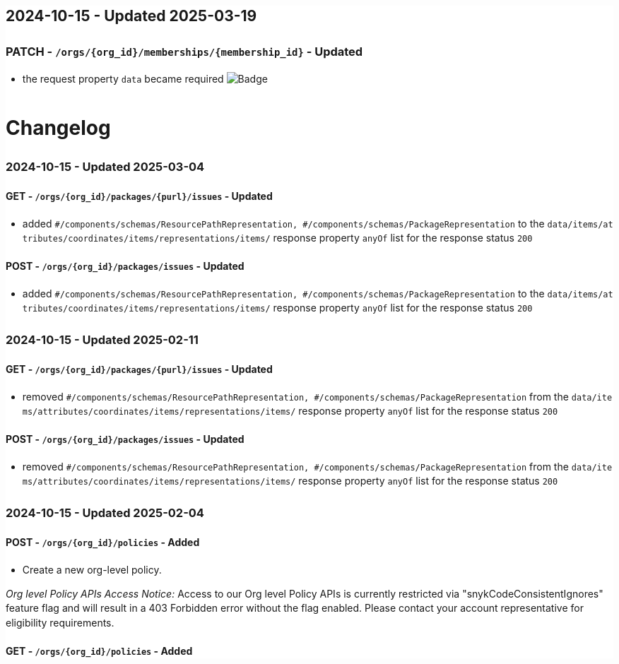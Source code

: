 ## 2024-10-15 - Updated 2025-03-19

### PATCH - `/orgs/{org_id}/memberships/{membership_id}` - Updated
- the request property `data` became required
![Badge](https://img.shields.io/badge/Breaking-yellow)

# Changelog

### 2024-10-15 - Updated 2025-03-04

#### GET - `/orgs/{org_id}/packages/{purl}/issues` - Updated

* added `#/components/schemas/ResourcePathRepresentation, #/components/schemas/PackageRepresentation` to the `data/items/attributes/coordinates/items/representations/items/` response property `anyOf` list for the response status `200`

#### POST - `/orgs/{org_id}/packages/issues` - Updated

* added `#/components/schemas/ResourcePathRepresentation, #/components/schemas/PackageRepresentation` to the `data/items/attributes/coordinates/items/representations/items/` response property `anyOf` list for the response status `200`

### 2024-10-15 - Updated 2025-02-11

#### GET - `/orgs/{org_id}/packages/{purl}/issues` - Updated

* removed `#/components/schemas/ResourcePathRepresentation, #/components/schemas/PackageRepresentation` from the `data/items/attributes/coordinates/items/representations/items/` response property `anyOf` list for the response status `200`

#### POST - `/orgs/{org_id}/packages/issues` - Updated

* removed `#/components/schemas/ResourcePathRepresentation, #/components/schemas/PackageRepresentation` from the `data/items/attributes/coordinates/items/representations/items/` response property `anyOf` list for the response status `200`

### 2024-10-15 - Updated 2025-02-04

#### POST - `/orgs/{org_id}/policies` - Added

* Create a new org-level policy.

_Org level Policy APIs Access Notice:_ Access to our Org level Policy APIs is currently restricted via "snykCodeConsistentIgnores" feature flag and will result in a 403 Forbidden error without the flag enabled. Please contact your account representative for eligibility requirements.

#### GET - `/orgs/{org_id}/policies` - Added
